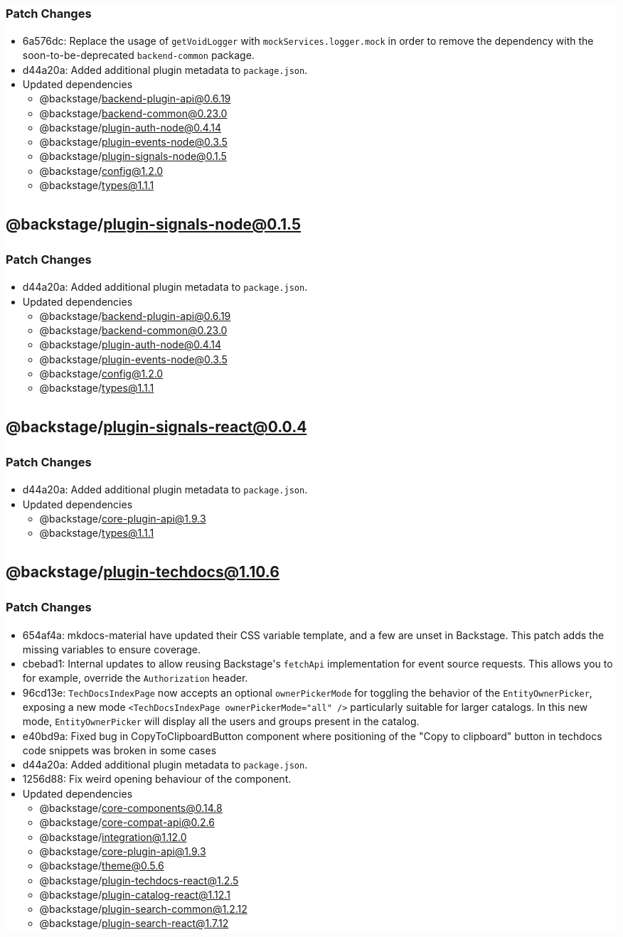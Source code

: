 ### Patch Changes

- 6a576dc: Replace the usage of `getVoidLogger` with `mockServices.logger.mock` in order to remove the dependency with the soon-to-be-deprecated `backend-common` package.
- d44a20a: Added additional plugin metadata to `package.json`.
- Updated dependencies
  - @backstage/backend-plugin-api@0.6.19
  - @backstage/backend-common@0.23.0
  - @backstage/plugin-auth-node@0.4.14
  - @backstage/plugin-events-node@0.3.5
  - @backstage/plugin-signals-node@0.1.5
  - @backstage/config@1.2.0
  - @backstage/types@1.1.1

## @backstage/plugin-signals-node@0.1.5

### Patch Changes

- d44a20a: Added additional plugin metadata to `package.json`.
- Updated dependencies
  - @backstage/backend-plugin-api@0.6.19
  - @backstage/backend-common@0.23.0
  - @backstage/plugin-auth-node@0.4.14
  - @backstage/plugin-events-node@0.3.5
  - @backstage/config@1.2.0
  - @backstage/types@1.1.1

## @backstage/plugin-signals-react@0.0.4

### Patch Changes

- d44a20a: Added additional plugin metadata to `package.json`.
- Updated dependencies
  - @backstage/core-plugin-api@1.9.3
  - @backstage/types@1.1.1

## @backstage/plugin-techdocs@1.10.6

### Patch Changes

- 654af4a: mkdocs-material have updated their CSS variable template, and a few are unset in Backstage. This patch adds the missing variables to ensure coverage.
- cbebad1: Internal updates to allow reusing Backstage's `fetchApi` implementation for event source requests. This allows you to for example, override the `Authorization` header.
- 96cd13e: `TechDocsIndexPage` now accepts an optional `ownerPickerMode` for toggling the behavior of the `EntityOwnerPicker`, exposing a new mode `<TechDocsIndexPage ownerPickerMode="all" />` particularly suitable for larger catalogs. In this new mode, `EntityOwnerPicker` will display all the users and groups present in the catalog.
- e40bd9a: Fixed bug in CopyToClipboardButton component where positioning of the "Copy to clipboard" button in techdocs code snippets was broken in some cases
- d44a20a: Added additional plugin metadata to `package.json`.
- 1256d88: Fix weird opening behaviour of the <TechDocsSearch /> component.
- Updated dependencies
  - @backstage/core-components@0.14.8
  - @backstage/core-compat-api@0.2.6
  - @backstage/integration@1.12.0
  - @backstage/core-plugin-api@1.9.3
  - @backstage/theme@0.5.6
  - @backstage/plugin-techdocs-react@1.2.5
  - @backstage/plugin-catalog-react@1.12.1
  - @backstage/plugin-search-common@1.2.12
  - @backstage/plugin-search-react@1.7.12